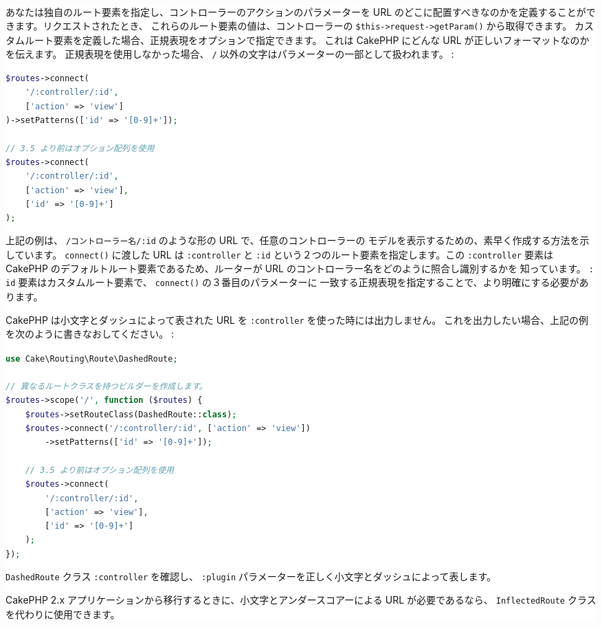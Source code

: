 あなたは独自のルート要素を指定し、コントローラーのアクションのパラメーターを
URL のどこに配置すべきなのかを定義することができます。リクエストされたとき、
これらのルート要素の値は、コントローラーの `$this->request->getParam()` から取得できます。
カスタムルート要素を定義した場合、正規表現をオプションで指定できます。
これは CakePHP にどんな URL が正しいフォーマットなのかを伝えます。
正規表現を使用しなかった場合、 `/` 以外の文字はパラメーターの一部として扱われます。 :

``` php
$routes->connect(
    '/:controller/:id',
    ['action' => 'view']
)->setPatterns(['id' => '[0-9]+']);

// 3.5 より前はオプション配列を使用
$routes->connect(
    '/:controller/:id',
    ['action' => 'view'],
    ['id' => '[0-9]+']
);
```

上記の例は、 `/コントローラー名/:id` のような形の URL で、任意のコントローラーの
モデルを表示するための、素早く作成する方法を示しています。 `connect()` に渡した URL は
`:controller` と `:id` という２つのルート要素を指定します。この `:controller` 要素は
CakePHP のデフォルトルート要素であるため、ルーターが URL のコントローラー名をどのように照合し識別するかを
知っています。 `:id` 要素はカスタムルート要素で、 `connect()` の３番目のパラメーターに
一致する正規表現を指定することで、より明確にする必要があります。

CakePHP は小文字とダッシュによって表された URL を `:controller` を使った時には出力しません。
これを出力したい場合、上記の例を次のように書きなおしてください。 :

``` php
use Cake\Routing\Route\DashedRoute;

// 異なるルートクラスを持つビルダーを作成します。
$routes->scope('/', function ($routes) {
    $routes->setRouteClass(DashedRoute::class);
    $routes->connect('/:controller/:id', ['action' => 'view'])
        ->setPatterns(['id' => '[0-9]+']);

    // 3.5 より前はオプション配列を使用
    $routes->connect(
        '/:controller/:id',
        ['action' => 'view'],
        ['id' => '[0-9]+']
    );
});
```

`DashedRoute` クラス `:controller` を確認し、
`:plugin` パラメーターを正しく小文字とダッシュによって表します。

CakePHP 2.x アプリケーションから移行するときに、小文字とアンダースコアーによる
URL が必要であるなら、 `InflectedRoute` クラスを代わりに使用できます。

